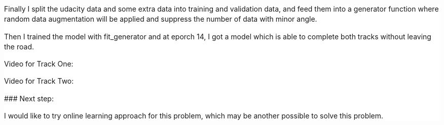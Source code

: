 Finally I split the udacity data and some extra data into training and validation data, and feed them into a generator function where random data augmentation will be applied and suppress the number of data with minor angle.

Then I trained the model with fit_generator and at eporch 14, I got a model which is able to complete both tracks without leaving the road.

Video for Track One:
<p align="center">
<iframe width="560" height="315" src="https://www.youtube.com/embed/CbaP89sYOgQ" frameborder="0" allow="accelerometer; autoplay; encrypted-media; gyroscope; picture-in-picture" allowfullscreen></iframe>
</p>
Video for Track Two:
<p align="center">
<iframe width="560" height="315" src="https://www.youtube.com/embed/P1-nV2tQCDc" frameborder="0" allow="accelerometer; autoplay; encrypted-media; gyroscope; picture-in-picture" allowfullscreen></iframe>
</p>
### Next step:

I would like to try online learning approach for this problem, which may be another possible to solve this problem.
